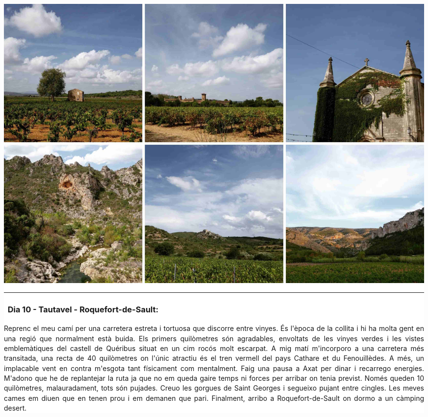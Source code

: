 ![day9_bikeGreTen](/../../assets/img/BikeGrenobleTenerife/day9.jpg "day9_bikeGreTen")

---


###   Dia 10 - Tautavel - Roquefort-de-Sault:
<p align="justify">
Reprenc el meu camí per una carretera estreta i tortuosa que discorre entre vinyes. És l'època de la collita i hi ha molta gent en una regió que normalment està buida. Els primers quilòmetres són agradables, envoltats de les vinyes verdes i les vistes emblemàtiques del castell de Quéribus situat en un cim rocós molt escarpat. A mig matí m'incorporo a una carretera més transitada, una recta de 40 quilòmetres on l'únic atractiu és el tren vermell del pays Cathare et du Fenouillèdes. A més, un implacable vent en contra m'esgota tant físicament com mentalment. Faig una pausa a Axat per dinar i recarrego energies. M'adono que he de replantejar la ruta ja que no em queda gaire temps ni forces per arribar on tenia previst. Només queden 10 quilòmetres, malauradament, tots són pujades. Creuo les gorgues de Saint Georges  i segueixo pujant entre cingles. Les meves cames em diuen que en tenen prou i em demanen que pari. Finalment, arribo a Roquefort-de-Sault  on dormo a un càmping desert.
</p>
